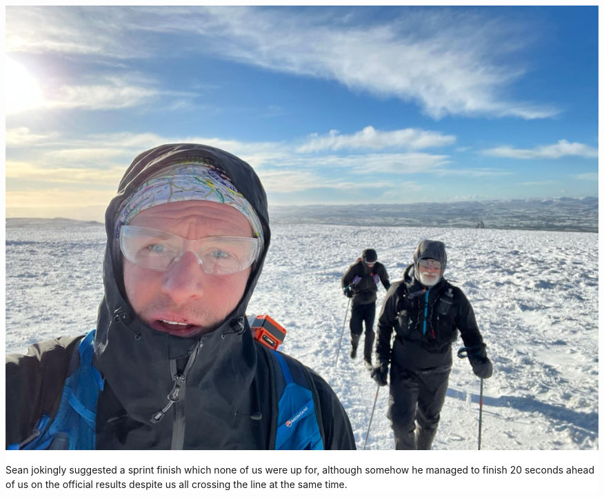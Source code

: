 ![](/images/spine2023/18.jpg)

Sean jokingly suggested a sprint finish which none of us were up for, although somehow he managed to finish 20 seconds ahead of us on the official results despite us all crossing the line at the same time.
